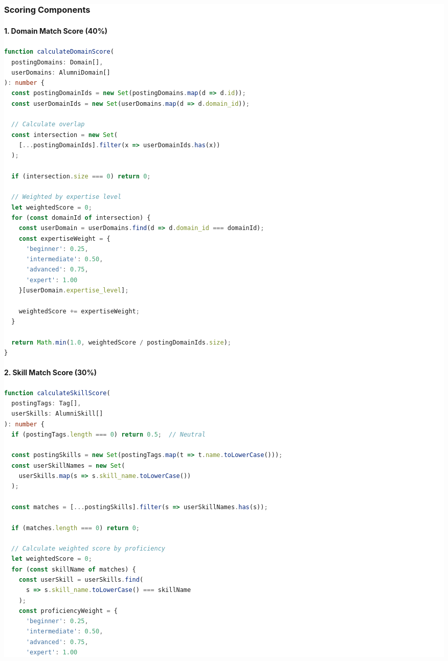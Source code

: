 ### Scoring Components

#### 1. Domain Match Score (40%)
```typescript
function calculateDomainScore(
  postingDomains: Domain[],
  userDomains: AlumniDomain[]
): number {
  const postingDomainIds = new Set(postingDomains.map(d => d.id));
  const userDomainIds = new Set(userDomains.map(d => d.domain_id));
  
  // Calculate overlap
  const intersection = new Set(
    [...postingDomainIds].filter(x => userDomainIds.has(x))
  );
  
  if (intersection.size === 0) return 0;
  
  // Weighted by expertise level
  let weightedScore = 0;
  for (const domainId of intersection) {
    const userDomain = userDomains.find(d => d.domain_id === domainId);
    const expertiseWeight = {
      'beginner': 0.25,
      'intermediate': 0.50,
      'advanced': 0.75,
      'expert': 1.00
    }[userDomain.expertise_level];
    
    weightedScore += expertiseWeight;
  }
  
  return Math.min(1.0, weightedScore / postingDomainIds.size);
}
```

#### 2. Skill Match Score (30%)
```typescript
function calculateSkillScore(
  postingTags: Tag[],
  userSkills: AlumniSkill[]
): number {
  if (postingTags.length === 0) return 0.5;  // Neutral
  
  const postingSkills = new Set(postingTags.map(t => t.name.toLowerCase()));
  const userSkillNames = new Set(
    userSkills.map(s => s.skill_name.toLowerCase())
  );
  
  const matches = [...postingSkills].filter(s => userSkillNames.has(s));
  
  if (matches.length === 0) return 0;
  
  // Calculate weighted score by proficiency
  let weightedScore = 0;
  for (const skillName of matches) {
    const userSkill = userSkills.find(
      s => s.skill_name.toLowerCase() === skillName
    );
    const proficiencyWeight = {
      'beginner': 0.25,
      'intermediate': 0.50,
      'advanced': 0.75,
      'expert': 1.00
```